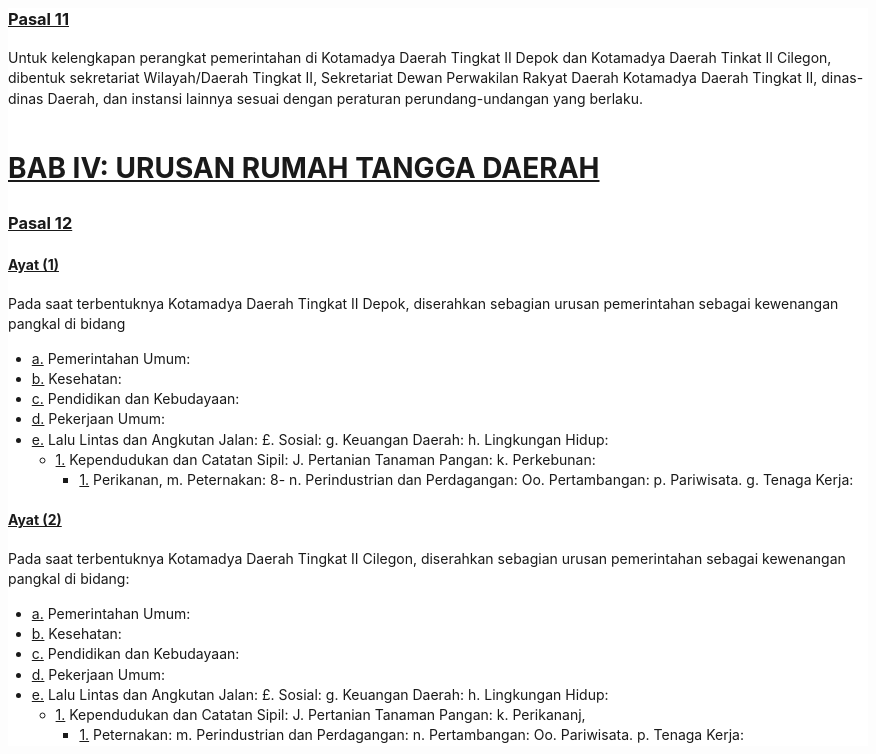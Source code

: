 
### [Pasal 11](http://example.org/legal/peraturan/uu/1999/15/pasal/0011)
Untuk kelengkapan perangkat pemerintahan di Kotamadya Daerah Tingkat II Depok dan Kotamadya Daerah Tinkat II Cilegon, dibentuk sekretariat Wilayah/Daerah Tingkat II, Sekretariat Dewan Perwakilan Rakyat Daerah Kotamadya Daerah Tingkat II, dinas-dinas Daerah, dan instansi lainnya sesuai dengan peraturan perundang-undangan yang berlaku.
 


# [BAB IV: URUSAN RUMAH TANGGA DAERAH](http://example.org/legal/peraturan/uu/1999/15/bab/0004)

### [Pasal 12](http://example.org/legal/peraturan/uu/1999/15/pasal/0012)

#### [Ayat (1)](http://example.org/legal/peraturan/uu/1999/15/pasal/0012/versi/19990420/ayat/0001)
Pada saat terbentuknya Kotamadya Daerah Tingkat II Depok, diserahkan sebagian urusan pemerintahan sebagai kewenangan pangkal di bidang
* [a.](http://example.org/legal/peraturan/uu/1999/15/pasal/0012/versi/19990420/ayat/0001/huruf/a) Pemerintahan Umum:
* [b.](http://example.org/legal/peraturan/uu/1999/15/pasal/0012/versi/19990420/ayat/0001/huruf/b) Kesehatan:
* [c.](http://example.org/legal/peraturan/uu/1999/15/pasal/0012/versi/19990420/ayat/0001/huruf/c) Pendidikan dan Kebudayaan:
* [d.](http://example.org/legal/peraturan/uu/1999/15/pasal/0012/versi/19990420/ayat/0001/huruf/d) Pekerjaan Umum:
* [e.](http://example.org/legal/peraturan/uu/1999/15/pasal/0012/versi/19990420/ayat/0001/huruf/e) Lalu Lintas dan Angkutan Jalan: £. Sosial: g. Keuangan Daerah: h. Lingkungan Hidup:
    * [1.](http://example.org/legal/peraturan/uu/1999/15/pasal/0012/versi/19990420/ayat/0001/huruf/e/huruf/0001) Kependudukan dan Catatan Sipil: J. Pertanian Tanaman Pangan: k. Perkebunan:
        * [1.](http://example.org/legal/peraturan/uu/1999/15/pasal/0012/versi/19990420/ayat/0001/huruf/e/huruf/0001/huruf/0001) Perikanan, m. Peternakan: 8- n. Perindustrian dan Perdagangan: Oo. Pertambangan: p. Pariwisata. g. Tenaga Kerja:

#### [Ayat (2)](http://example.org/legal/peraturan/uu/1999/15/pasal/0012/versi/19990420/ayat/0002)
Pada saat terbentuknya Kotamadya Daerah Tingkat II Cilegon, diserahkan sebagian urusan pemerintahan sebagai kewenangan pangkal di bidang:
* [a.](http://example.org/legal/peraturan/uu/1999/15/pasal/0012/versi/19990420/ayat/0002/huruf/a) Pemerintahan Umum:
* [b.](http://example.org/legal/peraturan/uu/1999/15/pasal/0012/versi/19990420/ayat/0002/huruf/b) Kesehatan:
* [c.](http://example.org/legal/peraturan/uu/1999/15/pasal/0012/versi/19990420/ayat/0002/huruf/c) Pendidikan dan Kebudayaan:
* [d.](http://example.org/legal/peraturan/uu/1999/15/pasal/0012/versi/19990420/ayat/0002/huruf/d) Pekerjaan Umum:
* [e.](http://example.org/legal/peraturan/uu/1999/15/pasal/0012/versi/19990420/ayat/0002/huruf/e) Lalu Lintas dan Angkutan Jalan: £. Sosial: g. Keuangan Daerah: h. Lingkungan Hidup:
    * [1.](http://example.org/legal/peraturan/uu/1999/15/pasal/0012/versi/19990420/ayat/0002/huruf/e/huruf/0001) Kependudukan dan Catatan Sipil: J. Pertanian Tanaman Pangan: k. Perikananj,
        * [1.](http://example.org/legal/peraturan/uu/1999/15/pasal/0012/versi/19990420/ayat/0002/huruf/e/huruf/0001/huruf/0001) Peternakan: m. Perindustrian dan Perdagangan: n. Pertambangan: Oo. Pariwisata. p. Tenaga Kerja:
